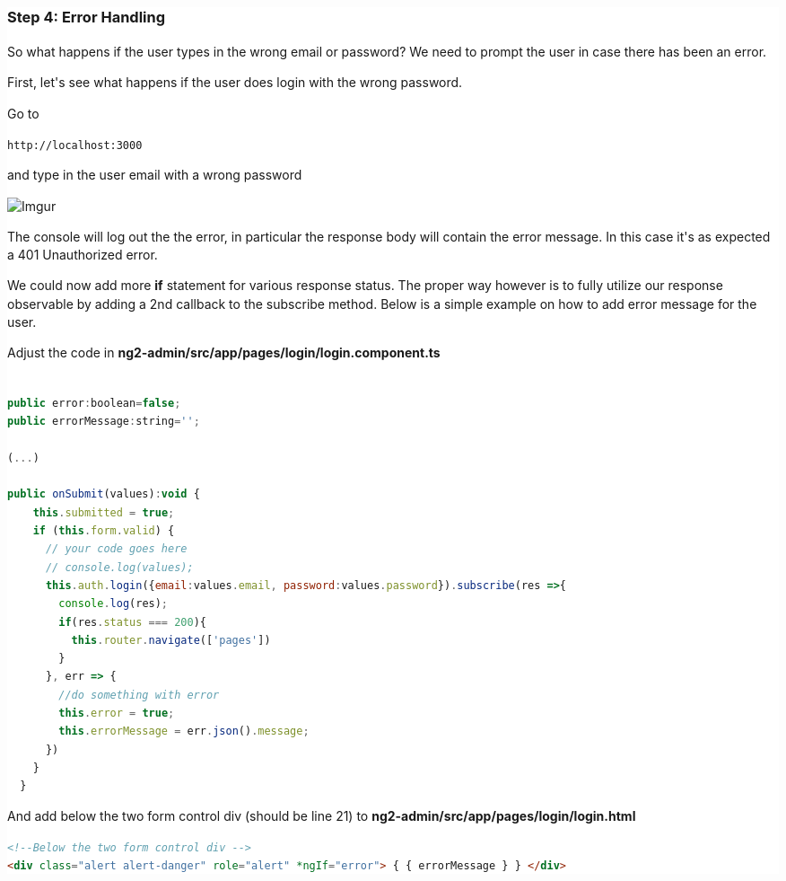 ### Step 4: Error Handling

So what happens if the user types in the wrong email or password? We need to prompt the user in case there has been an error.

First, let's see what happens if the user does login with the wrong password.

Go to
```
http://localhost:3000
```

and type in the user email with a wrong password

![Imgur](http://i.imgur.com/1M4AItI.png)

The console will log out the the error, in particular the response body will contain the error message. In this case it's as expected a 401 Unauthorized error.

We could now add more **if** statement for various response status. The proper way however is to fully utilize our response observable by adding a 2nd callback to the subscribe method. Below is a simple example on how to add error message for the user.

Adjust the code in **ng2-admin/src/app/pages/login/login.component.ts**

```js

public error:boolean=false;
public errorMessage:string='';

(...)

public onSubmit(values):void {
    this.submitted = true;
    if (this.form.valid) {
      // your code goes here
      // console.log(values);
      this.auth.login({email:values.email, password:values.password}).subscribe(res =>{
        console.log(res);
        if(res.status === 200){
          this.router.navigate(['pages'])
        }
      }, err => {
        //do something with error
        this.error = true;
        this.errorMessage = err.json().message;
      })
    }
  }
```

And add below the two form control div (should be line 21) to **ng2-admin/src/app/pages/login/login.html**

```html
<!--Below the two form control div -->
<div class="alert alert-danger" role="alert" *ngIf="error"> { { errorMessage } } </div>
```

